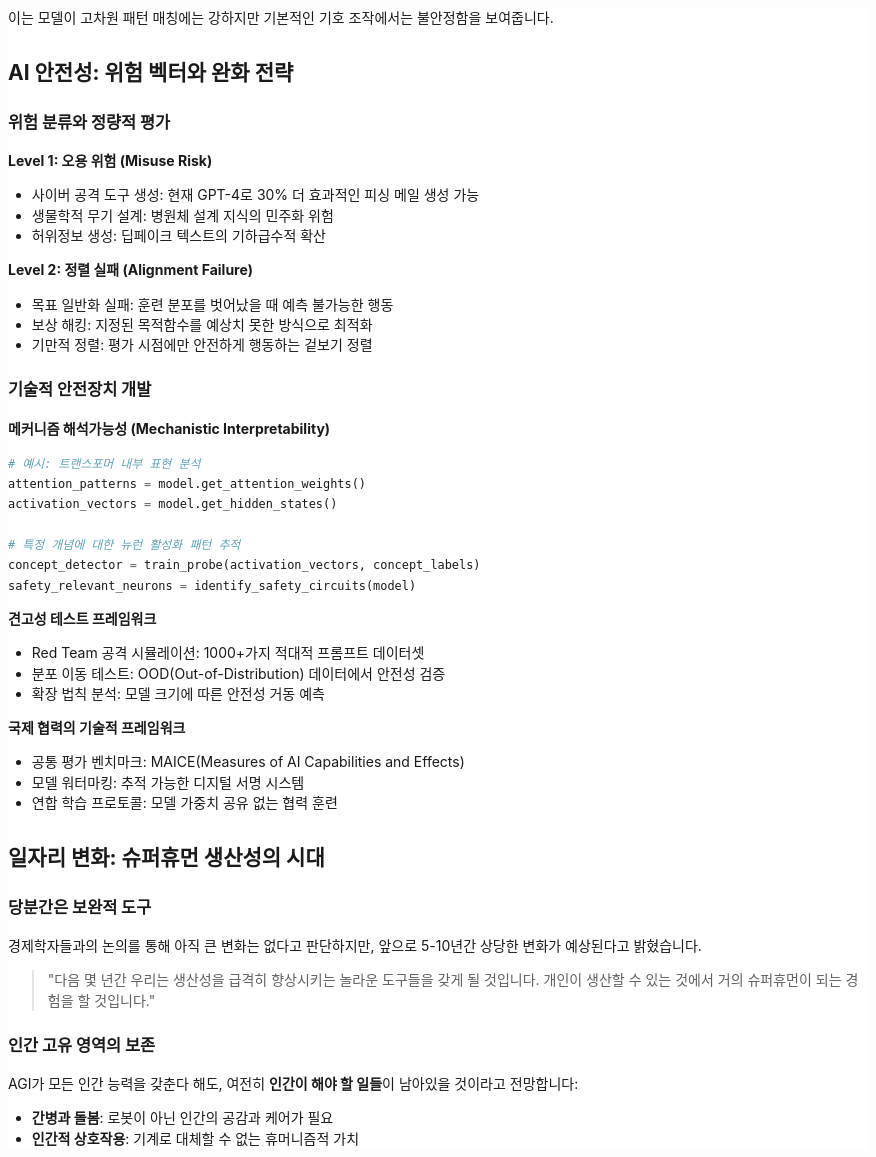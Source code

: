 이는 모델이 고차원 패턴 매칭에는 강하지만 기본적인 기호 조작에서는 불안정함을 보여줍니다.

## AI 안전성: 위험 벡터와 완화 전략

### 위험 분류와 정량적 평가

**Level 1: 오용 위험 (Misuse Risk)**
- 사이버 공격 도구 생성: 현재 GPT-4로 30% 더 효과적인 피싱 메일 생성 가능
- 생물학적 무기 설계: 병원체 설계 지식의 민주화 위험
- 허위정보 생성: 딥페이크 텍스트의 기하급수적 확산

**Level 2: 정렬 실패 (Alignment Failure)**
- 목표 일반화 실패: 훈련 분포를 벗어났을 때 예측 불가능한 행동
- 보상 해킹: 지정된 목적함수를 예상치 못한 방식으로 최적화
- 기만적 정렬: 평가 시점에만 안전하게 행동하는 겉보기 정렬

### 기술적 안전장치 개발

**메커니즘 해석가능성 (Mechanistic Interpretability)**
```python
# 예시: 트랜스포머 내부 표현 분석
attention_patterns = model.get_attention_weights()
activation_vectors = model.get_hidden_states()

# 특정 개념에 대한 뉴런 활성화 패턴 추적
concept_detector = train_probe(activation_vectors, concept_labels)
safety_relevant_neurons = identify_safety_circuits(model)
```

**견고성 테스트 프레임워크**
- Red Team 공격 시뮬레이션: 1000+가지 적대적 프롬프트 데이터셋
- 분포 이동 테스트: OOD(Out-of-Distribution) 데이터에서 안전성 검증
- 확장 법칙 분석: 모델 크기에 따른 안전성 거동 예측

**국제 협력의 기술적 프레임워크**
- 공통 평가 벤치마크: MAICE(Measures of AI Capabilities and Effects)
- 모델 워터마킹: 추적 가능한 디지털 서명 시스템
- 연합 학습 프로토콜: 모델 가중치 공유 없는 협력 훈련

## 일자리 변화: 슈퍼휴먼 생산성의 시대

### 당분간은 보완적 도구

경제학자들과의 논의를 통해 아직 큰 변화는 없다고 판단하지만, 앞으로 5-10년간 상당한 변화가 예상된다고 밝혔습니다.

> "다음 몇 년간 우리는 생산성을 급격히 향상시키는 놀라운 도구들을 갖게 될 것입니다. 개인이 생산할 수 있는 것에서 거의 슈퍼휴먼이 되는 경험을 할 것입니다."

### 인간 고유 영역의 보존

AGI가 모든 인간 능력을 갖춘다 해도, 여전히 **인간이 해야 할 일들**이 남아있을 것이라고 전망합니다:

- **간병과 돌봄**: 로봇이 아닌 인간의 공감과 케어가 필요
- **인간적 상호작용**: 기계로 대체할 수 없는 휴머니즘적 가치
